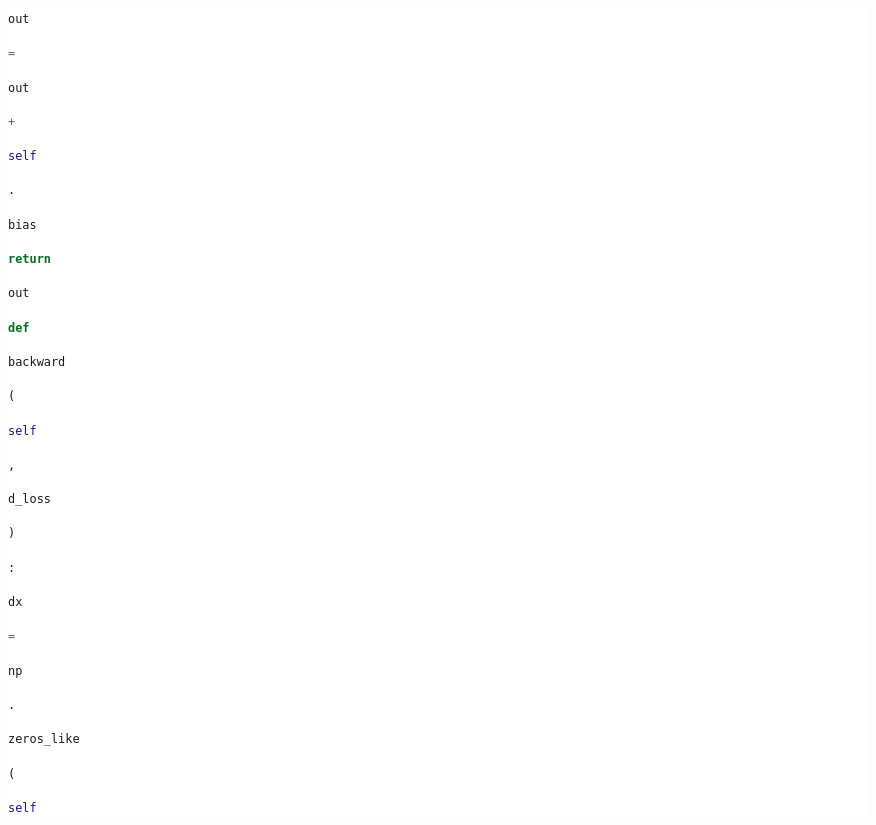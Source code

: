 ```python
out
```
```python
=
```
```python
out
```
```python
+
```
```python
self
```
```python
.
```
```python
bias
```
```python
return
```
```python
out
```
```python
def
```
```python
backward
```
```python
(
```
```python
self
```
```python
,
```
```python
d_loss
```
```python
)
```
```python
:
```
```python
dx
```
```python
=
```
```python
np
```
```python
.
```
```python
zeros_like
```
```python
(
```
```python
self
```
```python
```